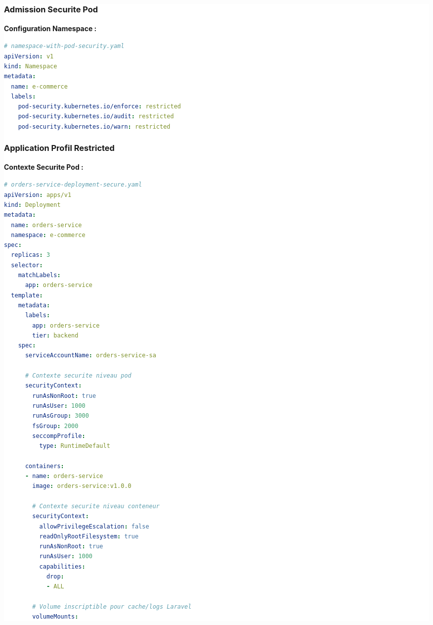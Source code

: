 ### Admission Securite Pod

**Configuration Namespace :**

```yaml
# namespace-with-pod-security.yaml
apiVersion: v1
kind: Namespace
metadata:
  name: e-commerce
  labels:
    pod-security.kubernetes.io/enforce: restricted
    pod-security.kubernetes.io/audit: restricted
    pod-security.kubernetes.io/warn: restricted
```

### Application Profil Restricted

**Contexte Securite Pod :**

```yaml
# orders-service-deployment-secure.yaml
apiVersion: apps/v1
kind: Deployment
metadata:
  name: orders-service
  namespace: e-commerce
spec:
  replicas: 3
  selector:
    matchLabels:
      app: orders-service
  template:
    metadata:
      labels:
        app: orders-service
        tier: backend
    spec:
      serviceAccountName: orders-service-sa

      # Contexte securite niveau pod
      securityContext:
        runAsNonRoot: true
        runAsUser: 1000
        runAsGroup: 3000
        fsGroup: 2000
        seccompProfile:
          type: RuntimeDefault

      containers:
      - name: orders-service
        image: orders-service:v1.0.0

        # Contexte securite niveau conteneur
        securityContext:
          allowPrivilegeEscalation: false
          readOnlyRootFilesystem: true
          runAsNonRoot: true
          runAsUser: 1000
          capabilities:
            drop:
            - ALL

        # Volume inscriptible pour cache/logs Laravel
        volumeMounts:
```